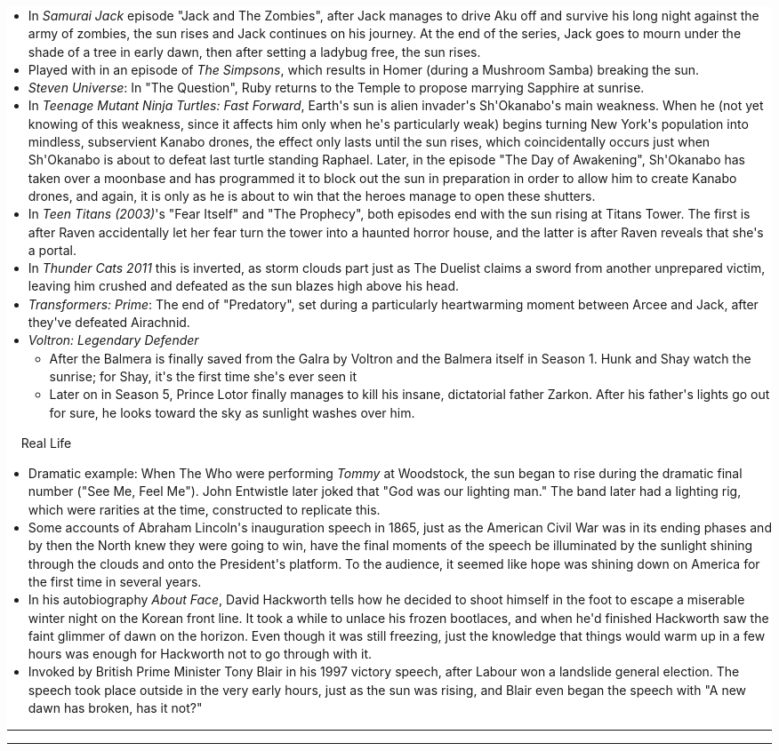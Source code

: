 -   In _Samurai Jack_ episode "Jack and The Zombies", after Jack manages to drive Aku off and survive his long night against the army of zombies, the sun rises and Jack continues on his journey. At the end of the series, Jack goes to mourn under the shade of a tree in early dawn, then after setting a ladybug free, the sun rises.
-   Played with in an episode of _The Simpsons_, which results in Homer (during a Mushroom Samba) breaking the sun.
-   _Steven Universe_: In "The Question", Ruby returns to the Temple to propose marrying Sapphire at sunrise.
-   In _Teenage Mutant Ninja Turtles: Fast Forward_, Earth's sun is alien invader's Sh'Okanabo's main weakness. When he (not yet knowing of this weakness, since it affects him only when he's particularly weak) begins turning New York's population into mindless, subservient Kanabo drones, the effect only lasts until the sun rises, which coincidentally occurs just when Sh'Okanabo is about to defeat last turtle standing Raphael. Later, in the episode "The Day of Awakening", Sh'Okanabo has taken over a moonbase and has programmed it to block out the sun in preparation in order to allow him to create Kanabo drones, and again, it is only as he is about to win that the heroes manage to open these shutters.
-   In _Teen Titans (2003)_'s "Fear Itself" and "The Prophecy", both episodes end with the sun rising at Titans Tower. The first is after Raven accidentally let her fear turn the tower into a haunted horror house, and the latter is after Raven reveals that she's a portal.
-   In _Thunder Cats 2011_ this is inverted, as storm clouds part just as The Duelist claims a sword from another unprepared victim, leaving him crushed and defeated as the sun blazes high above his head.
-   _Transformers: Prime_: The end of "Predatory", set during a particularly heartwarming moment between Arcee and Jack, after they've defeated Airachnid.
-   _Voltron: Legendary Defender_
    -   After the Balmera is finally saved from the Galra by Voltron and the Balmera itself in Season 1. Hunk and Shay watch the sunrise; for Shay, it's the first time she's ever seen it
    -   Later on in Season 5, Prince Lotor finally manages to kill his insane, dictatorial father Zarkon. After his father's lights go out for sure, he looks toward the sky as sunlight washes over him.

    Real Life 

-   Dramatic example: When The Who were performing _Tommy_ at Woodstock, the sun began to rise during the dramatic final number ("See Me, Feel Me"). John Entwistle later joked that "God was our lighting man." The band later had a lighting rig, which were rarities at the time, constructed to replicate this.
-   Some accounts of Abraham Lincoln's inauguration speech in 1865, just as the American Civil War was in its ending phases and by then the North knew they were going to win, have the final moments of the speech be illuminated by the sunlight shining through the clouds and onto the President's platform. To the audience, it seemed like hope was shining down on America for the first time in several years.
-   In his autobiography _About Face_, David Hackworth tells how he decided to shoot himself in the foot to escape a miserable winter night on the Korean front line. It took a while to unlace his frozen bootlaces, and when he'd finished Hackworth saw the faint glimmer of dawn on the horizon. Even though it was still freezing, just the knowledge that things would warm up in a few hours was enough for Hackworth not to go through with it.
-   Invoked by British Prime Minister Tony Blair in his 1997 victory speech, after Labour won a landslide general election. The speech took place outside in the very early hours, just as the sun was rising, and Blair even began the speech with "A new dawn has broken, has it not?"

___

___